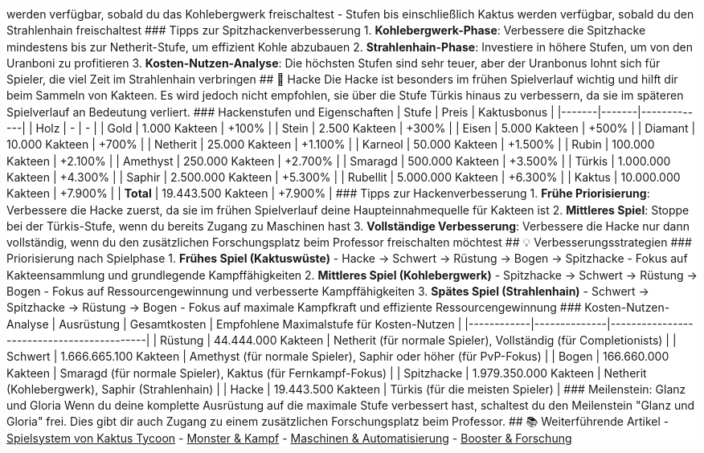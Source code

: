 werden verfügbar, sobald du das Kohlebergwerk freischaltest - Stufen bis einschließlich Kaktus werden verfügbar, sobald du den Strahlenhain freischaltest ### Tipps zur Spitzhackenverbesserung 1. **Kohlebergwerk-Phase**: Verbessere die Spitzhacke mindestens bis zur Netherit-Stufe, um effizient Kohle abzubauen 2. **Strahlenhain-Phase**: Investiere in höhere Stufen, um von den Uranboni zu profitieren 3. **Kosten-Nutzen-Analyse**: Die höchsten Stufen sind sehr teuer, aber der Uranbonus lohnt sich für Spieler, die viel Zeit im Strahlenhain verbringen ## 🌵 Hacke Die Hacke ist besonders im frühen Spielverlauf wichtig und hilft dir beim Sammeln von Kakteen. Es wird jedoch nicht empfohlen, sie über die Stufe Türkis hinaus zu verbessern, da sie im späteren Spielverlauf an Bedeutung verliert. ### Hackenstufen und Eigenschaften | Stufe | Preis | Kaktusbonus | |-------|-------|-------------| | Holz | - | - | | Gold | 1.000 Kakteen | +100% | | Stein | 2.500 Kakteen | +300% | | Eisen | 5.000 Kakteen | +500% | | Diamant | 10.000 Kakteen | +700% | | Netherit | 25.000 Kakteen | +1.100% | | Karneol | 50.000 Kakteen | +1.500% | | Rubin | 100.000 Kakteen | +2.100% | | Amethyst | 250.000 Kakteen | +2.700% | | Smaragd | 500.000 Kakteen | +3.500% | | Türkis | 1.000.000 Kakteen | +4.300% | | Saphir | 2.500.000 Kakteen | +5.300% | | Rubellit | 5.000.000 Kakteen | +6.300% | | Kaktus | 10.000.000 Kakteen | +7.900% | | **Total** | 19.443.500 Kakteen | +7.900% | ### Tipps zur Hackenverbesserung 1. **Frühe Priorisierung**: Verbessere die Hacke zuerst, da sie im frühen Spielverlauf deine Haupteinnahmequelle für Kakteen ist 2. **Mittleres Spiel**: Stoppe bei der Türkis-Stufe, wenn du bereits Zugang zu Maschinen hast 3. **Vollständige Verbesserung**: Verbessere die Hacke nur dann vollständig, wenn du den zusätzlichen Forschungsplatz beim Professor freischalten möchtest ## 💡 Verbesserungsstrategien ### Priorisierung nach Spielphase 1. **Frühes Spiel (Kaktuswüste)** - Hacke → Schwert → Rüstung → Bogen → Spitzhacke - Fokus auf Kakteensammlung und grundlegende Kampffähigkeiten 2. **Mittleres Spiel (Kohlebergwerk)** - Spitzhacke → Schwert → Rüstung → Bogen - Fokus auf Ressourcengewinnung und verbesserte Kampffähigkeiten 3. **Spätes Spiel (Strahlenhain)** - Schwert → Spitzhacke → Rüstung → Bogen - Fokus auf maximale Kampfkraft und effiziente Ressourcengewinnung ### Kosten-Nutzen-Analyse | Ausrüstung | Gesamtkosten | Empfohlene Maximalstufe für Kosten-Nutzen | |------------|--------------|-------------------------------------------| | Rüstung | 44.444.000 Kakteen | Netherit (für normale Spieler), Vollständig (für Completionists) | | Schwert | 1.666.665.100 Kakteen | Amethyst (für normale Spieler), Saphir oder höher (für PvP-Fokus) | | Bogen | 166.660.000 Kakteen | Smaragd (für normale Spieler), Kaktus (für Fernkampf-Fokus) | | Spitzhacke | 1.979.350.000 Kakteen | Netherit (Kohlebergwerk), Saphir (Strahlenhain) | | Hacke | 19.443.500 Kakteen | Türkis (für die meisten Spieler) | ### Meilenstein: Glanz und Gloria Wenn du deine komplette Ausrüstung auf die maximale Stufe verbessert hast, schaltest du den Meilenstein "Glanz und Gloria" frei. Dies gibt dir auch Zugang zu einem zusätzlichen Forschungsplatz beim Professor. ## 📚 Weiterführende Artikel - [Spielsystem von Kaktus Tycoon](/wiki/grundlagen/spielsystem) - [Monster &amp; Kampf](/wiki/mechaniken/monster-kampf) - [Maschinen &amp; Automatisierung](/wiki/mechaniken/maschinen-automatisierung) - [Booster &amp; Forschung](/wiki/mechaniken/booster-forschung)</h2>